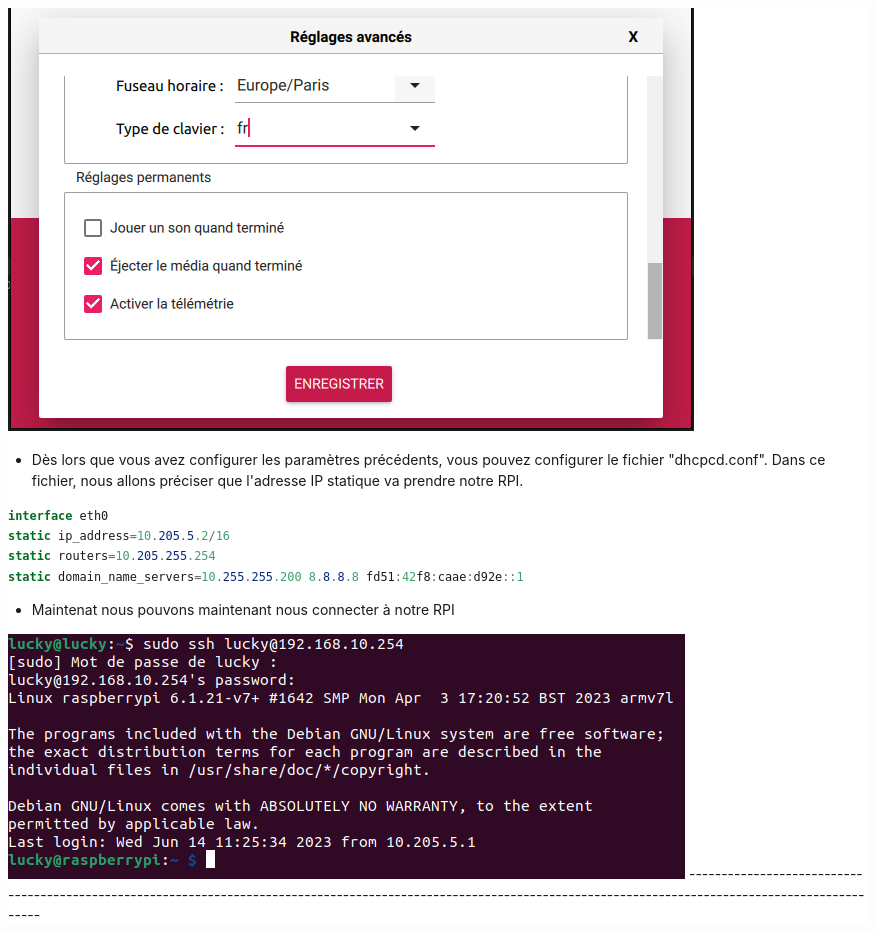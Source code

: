<img src="img/rp3.png">

- Dès lors que vous avez configurer les paramètres précédents, vous pouvez configurer le fichier "dhcpcd.conf". Dans ce fichier, nous allons préciser que l'adresse IP statique va prendre notre RPI.

``` c#
interface eth0
static ip_address=10.205.5.2/16
static routers=10.205.255.254
static domain_name_servers=10.255.255.200 8.8.8.8 fd51:42f8:caae:d92e::1

```


  - Maintenat nous pouvons maintenant nous connecter à notre RPI

<img src="img/sshr.png"> 


</n>
</n>
</n>
</n>
</n>
</n>
</n>
---------------------------------------------------------------------------------------------------------------------------------------------------------------------
